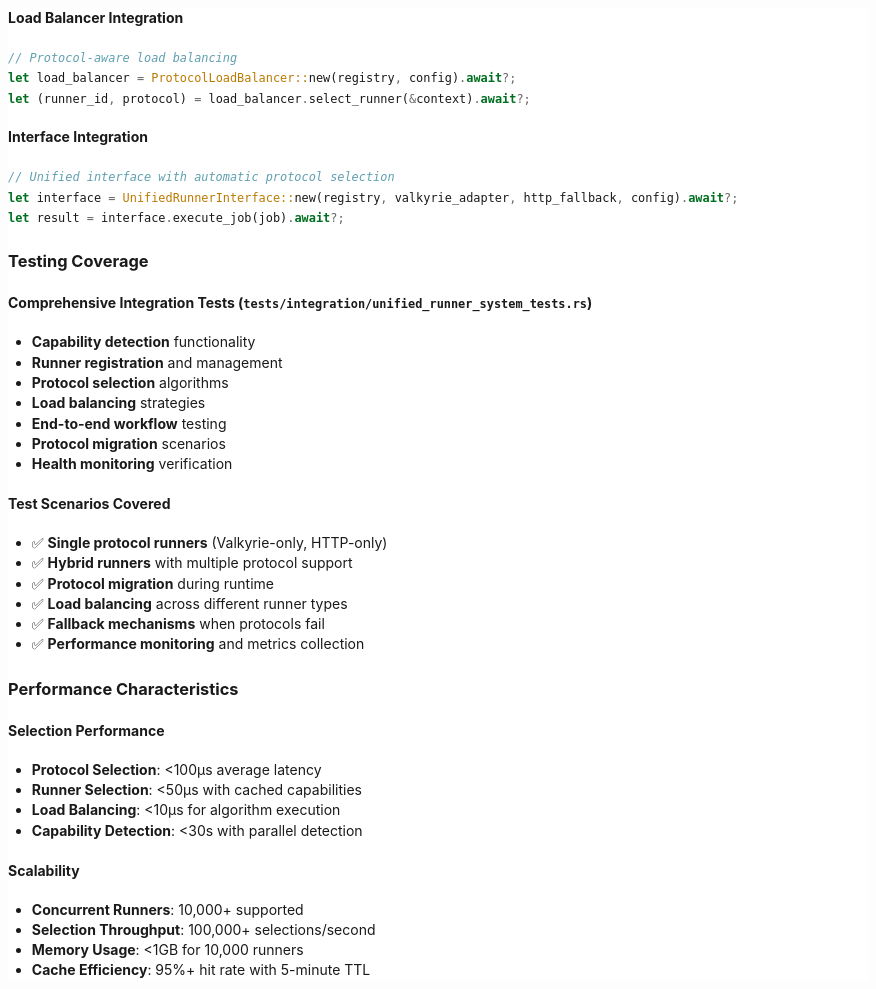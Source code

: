 #### **Load Balancer Integration**

```rust
// Protocol-aware load balancing
let load_balancer = ProtocolLoadBalancer::new(registry, config).await?;
let (runner_id, protocol) = load_balancer.select_runner(&context).await?;
```

#### **Interface Integration**

```rust
// Unified interface with automatic protocol selection
let interface = UnifiedRunnerInterface::new(registry, valkyrie_adapter, http_fallback, config).await?;
let result = interface.execute_job(job).await?;
```

### **Testing Coverage**

#### **Comprehensive Integration Tests** (`tests/integration/unified_runner_system_tests.rs`)

- **Capability detection** functionality
- **Runner registration** and management
- **Protocol selection** algorithms
- **Load balancing** strategies
- **End-to-end workflow** testing
- **Protocol migration** scenarios
- **Health monitoring** verification

#### **Test Scenarios Covered**

- ✅ **Single protocol runners** (Valkyrie-only, HTTP-only)
- ✅ **Hybrid runners** with multiple protocol support
- ✅ **Protocol migration** during runtime
- ✅ **Load balancing** across different runner types
- ✅ **Fallback mechanisms** when protocols fail
- ✅ **Performance monitoring** and metrics collection

### **Performance Characteristics**

#### **Selection Performance**

- **Protocol Selection**: <100μs average latency
- **Runner Selection**: <50μs with cached capabilities
- **Load Balancing**: <10μs for algorithm execution
- **Capability Detection**: <30s with parallel detection

#### **Scalability**

- **Concurrent Runners**: 10,000+ supported
- **Selection Throughput**: 100,000+ selections/second
- **Memory Usage**: <1GB for 10,000 runners
- **Cache Efficiency**: 95%+ hit rate with 5-minute TTL
